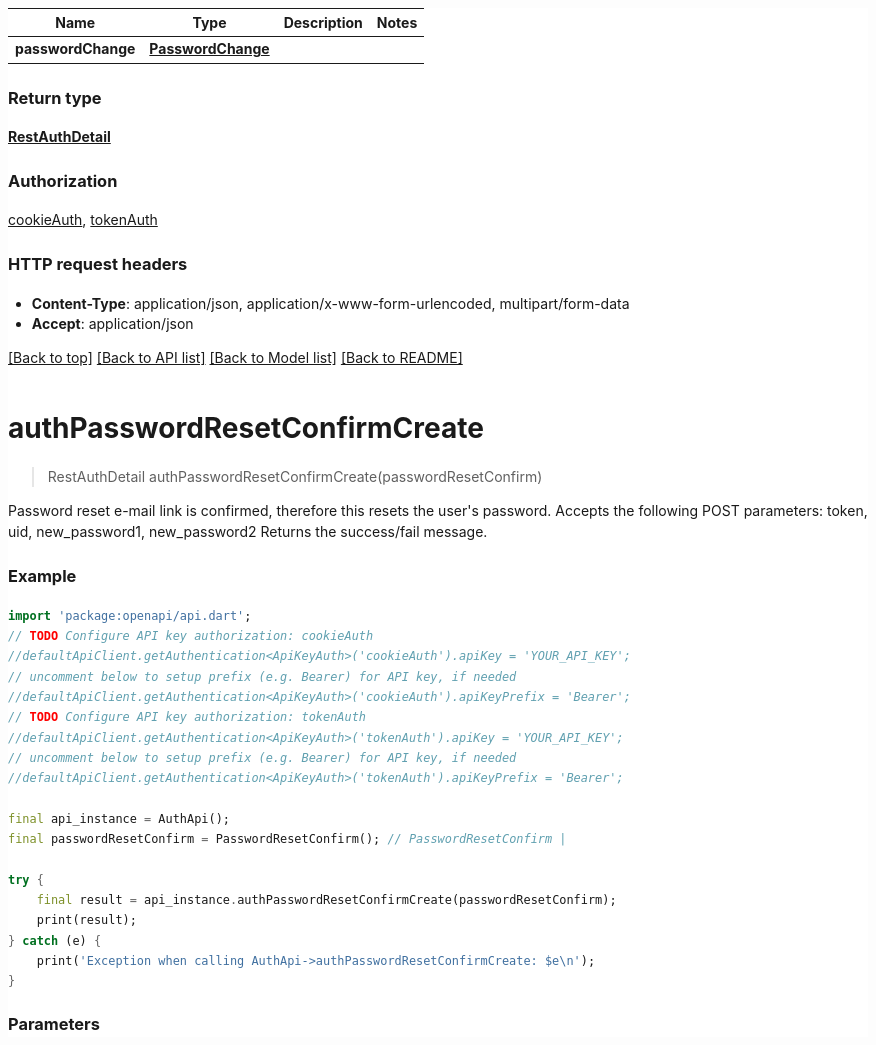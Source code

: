 Name | Type | Description  | Notes
------------- | ------------- | ------------- | -------------
 **passwordChange** | [**PasswordChange**](PasswordChange.md)|  | 

### Return type

[**RestAuthDetail**](RestAuthDetail.md)

### Authorization

[cookieAuth](../README.md#cookieAuth), [tokenAuth](../README.md#tokenAuth)

### HTTP request headers

 - **Content-Type**: application/json, application/x-www-form-urlencoded, multipart/form-data
 - **Accept**: application/json

[[Back to top]](#) [[Back to API list]](../README.md#documentation-for-api-endpoints) [[Back to Model list]](../README.md#documentation-for-models) [[Back to README]](../README.md)

# **authPasswordResetConfirmCreate**
> RestAuthDetail authPasswordResetConfirmCreate(passwordResetConfirm)



Password reset e-mail link is confirmed, therefore this resets the user's password.  Accepts the following POST parameters: token, uid,     new_password1, new_password2 Returns the success/fail message.

### Example
```dart
import 'package:openapi/api.dart';
// TODO Configure API key authorization: cookieAuth
//defaultApiClient.getAuthentication<ApiKeyAuth>('cookieAuth').apiKey = 'YOUR_API_KEY';
// uncomment below to setup prefix (e.g. Bearer) for API key, if needed
//defaultApiClient.getAuthentication<ApiKeyAuth>('cookieAuth').apiKeyPrefix = 'Bearer';
// TODO Configure API key authorization: tokenAuth
//defaultApiClient.getAuthentication<ApiKeyAuth>('tokenAuth').apiKey = 'YOUR_API_KEY';
// uncomment below to setup prefix (e.g. Bearer) for API key, if needed
//defaultApiClient.getAuthentication<ApiKeyAuth>('tokenAuth').apiKeyPrefix = 'Bearer';

final api_instance = AuthApi();
final passwordResetConfirm = PasswordResetConfirm(); // PasswordResetConfirm | 

try {
    final result = api_instance.authPasswordResetConfirmCreate(passwordResetConfirm);
    print(result);
} catch (e) {
    print('Exception when calling AuthApi->authPasswordResetConfirmCreate: $e\n');
}
```

### Parameters
